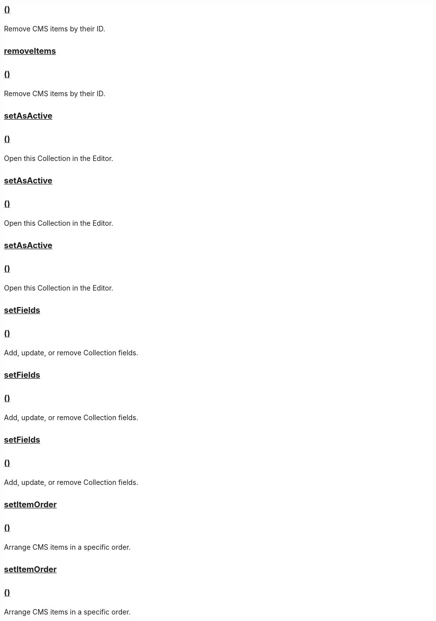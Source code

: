 ###  [()](https://www.framer.com/developers/reference/plugins-managed-collection-remove-items)
Remove CMS items by their ID.
###  [removeItems](https://www.framer.com/developers/reference/plugins-managed-collection-remove-items)
###  [()](https://www.framer.com/developers/reference/plugins-managed-collection-remove-items)
Remove CMS items by their ID.
###  [setAsActive](https://www.framer.com/developers/reference/plugins-managed-collection-set-as-active)
###  [()](https://www.framer.com/developers/reference/plugins-managed-collection-set-as-active)
Open this Collection in the Editor.
###  [setAsActive](https://www.framer.com/developers/reference/plugins-managed-collection-set-as-active)
###  [()](https://www.framer.com/developers/reference/plugins-managed-collection-set-as-active)
Open this Collection in the Editor.
###  [setAsActive](https://www.framer.com/developers/reference/plugins-managed-collection-set-as-active)
###  [()](https://www.framer.com/developers/reference/plugins-managed-collection-set-as-active)
Open this Collection in the Editor.
###  [setFields](https://www.framer.com/developers/reference/plugins-managed-collection-set-fields)
###  [()](https://www.framer.com/developers/reference/plugins-managed-collection-set-fields)
Add, update, or remove Collection fields.
###  [setFields](https://www.framer.com/developers/reference/plugins-managed-collection-set-fields)
###  [()](https://www.framer.com/developers/reference/plugins-managed-collection-set-fields)
Add, update, or remove Collection fields.
###  [setFields](https://www.framer.com/developers/reference/plugins-managed-collection-set-fields)
###  [()](https://www.framer.com/developers/reference/plugins-managed-collection-set-fields)
Add, update, or remove Collection fields.
###  [setItemOrder](https://www.framer.com/developers/reference/plugins-managed-collection-set-item-order)
###  [()](https://www.framer.com/developers/reference/plugins-managed-collection-set-item-order)
Arrange CMS items in a specific order.
###  [setItemOrder](https://www.framer.com/developers/reference/plugins-managed-collection-set-item-order)
###  [()](https://www.framer.com/developers/reference/plugins-managed-collection-set-item-order)
Arrange CMS items in a specific order.